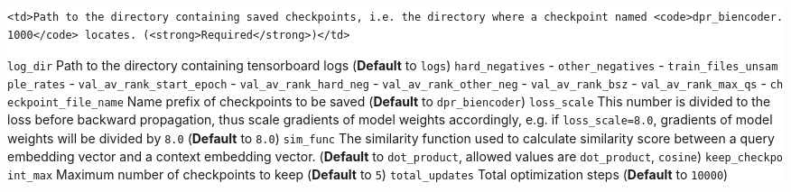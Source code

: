     <td>Path to the directory containing saved checkpoints, i.e. the directory where a checkpoint named <code>dpr_biencoder.1000</code> locates. (<strong>Required</strong>)</td>
  </tr>
  <tr>
    <td colspan="4"><code>log_dir</code></td>
    <td>Path to the directory containing tensorboard logs (<strong>Default</strong> to <code>logs</code>)</td>
  </tr>
  <tr>
    <td colspan="4"><code>hard_negatives</code></td>
    <td>-</td>
  </tr>
  <tr>
    <td colspan="4"><code>other_negatives</code></td>
    <td>-</td>
  </tr>
  <tr>
    <td colspan="4"><code>train_files_unsample_rates</code></td>
    <td>-</td>
  </tr>
  <tr>
    <td colspan="4"><code>val_av_rank_start_epoch</code></td>
    <td>-</td>
  </tr>
  <tr>
    <td colspan="4"><code>val_av_rank_hard_neg</code></td>
    <td>-</td>
  </tr>
  <tr>
    <td colspan="4"><code>val_av_rank_other_neg</code></td>
    <td>-</td>
  </tr>
  <tr>
    <td colspan="4"><code>val_av_rank_bsz</code></td>
    <td>-</td>
  </tr>
  <tr>
    <td colspan="4"><code>val_av_rank_max_qs</code></td>
    <td>-</td>
  </tr>
  <tr>
    <td colspan="4"><code>checkpoint_file_name</code></td>
    <td>Name prefix of checkpoints to be saved (<strong>Default</strong> to <code>dpr_biencoder</code>)</td>
  </tr>
  <tr>
    <td colspan="4"><code>loss_scale</code></td>
    <td>This number is divided to the loss before backward propagation, thus scale gradients of model weights accordingly, e.g. if <code>loss_scale=8.0</code>, gradients of model weights will be divided by <code>8.0</code> (<strong>Default</strong> to <code>8.0</code>)</td>
  </tr>
  <tr>
    <td colspan="4"><code>sim_func</code></td>
    <td>The similarity function used to calculate similarity score between a query embedding vector and a context embedding vector. (<strong>Default</strong> to <code>dot_product</code>, allowed values are <code>dot_product</code>, <code>cosine</code>)</td>
  </tr>
  <tr>
    <td colspan="4"><code>keep_checkpoint_max</code></td>
    <td>Maximum number of checkpoints to keep (<strong>Default</strong> to <code>5</code>)</td>
  </tr>
  <tr>
    <td colspan="4"><code>total_updates</code></td>
    <td>Total optimization steps (<strong>Default</strong> to <code>10000</code>)</td>